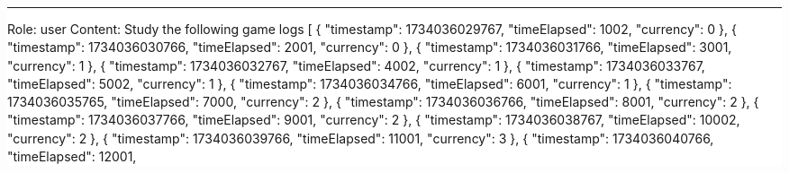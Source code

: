 ```markdown docs/overview.md
```
__________________
Role: user
Content: Study the following game logs
[
  {
    "timestamp": 1734036029767,
    "timeElapsed": 1002,
    "currency": 0
  },
  {
    "timestamp": 1734036030766,
    "timeElapsed": 2001,
    "currency": 0
  },
  {
    "timestamp": 1734036031766,
    "timeElapsed": 3001,
    "currency": 1
  },
  {
    "timestamp": 1734036032767,
    "timeElapsed": 4002,
    "currency": 1
  },
  {
    "timestamp": 1734036033767,
    "timeElapsed": 5002,
    "currency": 1
  },
  {
    "timestamp": 1734036034766,
    "timeElapsed": 6001,
    "currency": 1
  },
  {
    "timestamp": 1734036035765,
    "timeElapsed": 7000,
    "currency": 2
  },
  {
    "timestamp": 1734036036766,
    "timeElapsed": 8001,
    "currency": 2
  },
  {
    "timestamp": 1734036037766,
    "timeElapsed": 9001,
    "currency": 2
  },
  {
    "timestamp": 1734036038767,
    "timeElapsed": 10002,
    "currency": 2
  },
  {
    "timestamp": 1734036039766,
    "timeElapsed": 11001,
    "currency": 3
  },
  {
    "timestamp": 1734036040766,
    "timeElapsed": 12001,